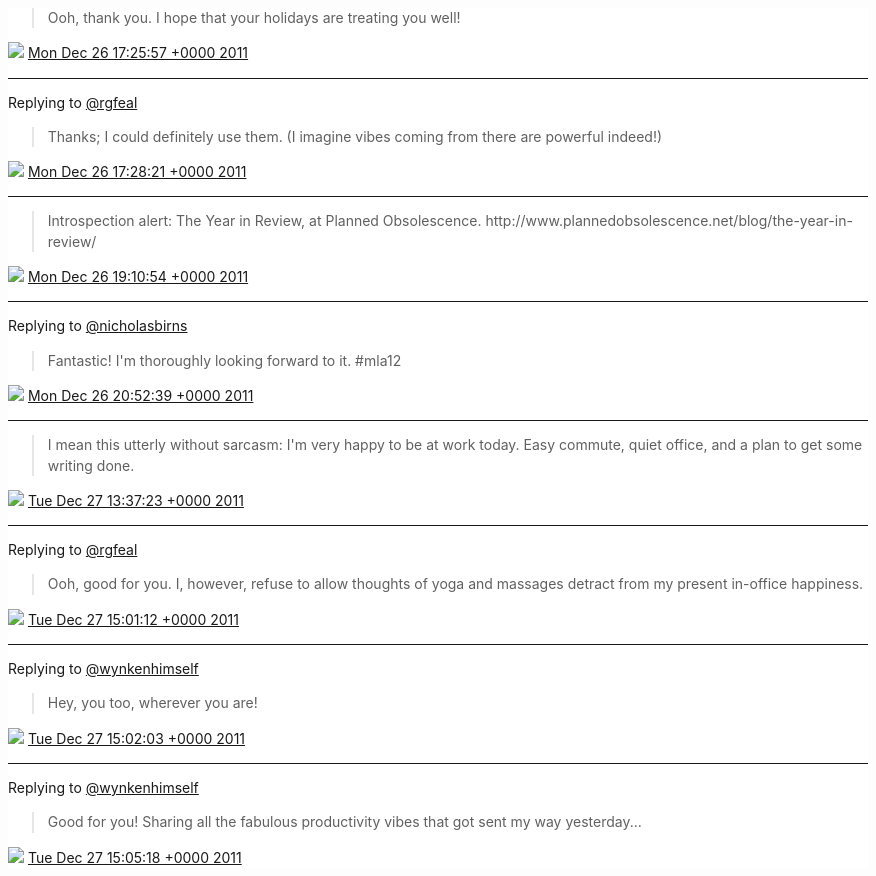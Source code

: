 > Ooh, thank you\. I hope that your holidays are treating you well\!

<img src="../../media/tweet.ico" width="12" /> [Mon Dec 26 17:25:57 +0000 2011](https://twitter.com/kfitz/status/151353064857665536)

----

Replying to [@rgfeal](https://twitter.com/rgfeal/status/151353215332532225)

> Thanks; I could definitely use them\. \(I imagine vibes coming from there are powerful indeed\!\)

<img src="../../media/tweet.ico" width="12" /> [Mon Dec 26 17:28:21 +0000 2011](https://twitter.com/kfitz/status/151353667868569601)

----

> Introspection alert: The Year in Review, at Planned Obsolescence\. http://www\.plannedobsolescence\.net/blog/the\-year\-in\-review/

<img src="../../media/tweet.ico" width="12" /> [Mon Dec 26 19:10:54 +0000 2011](https://twitter.com/kfitz/status/151379478025736192)

----

Replying to [@nicholasbirns](https://twitter.com/nicholasbirns/status/151387885571018752)

> Fantastic\! I'm thoroughly looking forward to it\. \#mla12

<img src="../../media/tweet.ico" width="12" /> [Mon Dec 26 20:52:39 +0000 2011](https://twitter.com/kfitz/status/151405082712354816)

----

> I mean this utterly without sarcasm: I'm very happy to be at work today\. Easy commute, quiet office, and a plan to get some writing done\.

<img src="../../media/tweet.ico" width="12" /> [Tue Dec 27 13:37:23 +0000 2011](https://twitter.com/kfitz/status/151657932382146560)

----

Replying to [@rgfeal](https://twitter.com/rgfeal/status/151677263954444288)

> Ooh, good for you\. I, however, refuse to allow thoughts of yoga and massages detract from my present in\-office happiness\.

<img src="../../media/tweet.ico" width="12" /> [Tue Dec 27 15:01:12 +0000 2011](https://twitter.com/kfitz/status/151679025616658432)

----

Replying to [@wynkenhimself](https://twitter.com/wynkenhimself/status/151679121884323840)

> Hey, you too, wherever you are\!

<img src="../../media/tweet.ico" width="12" /> [Tue Dec 27 15:02:03 +0000 2011](https://twitter.com/kfitz/status/151679240989974528)

----

Replying to [@wynkenhimself](https://twitter.com/wynkenhimself/status/151679791756607491)

> Good for you\! Sharing all the fabulous productivity vibes that got sent my way yesterday\.\.\.

<img src="../../media/tweet.ico" width="12" /> [Tue Dec 27 15:05:18 +0000 2011](https://twitter.com/kfitz/status/151680056287178752)
